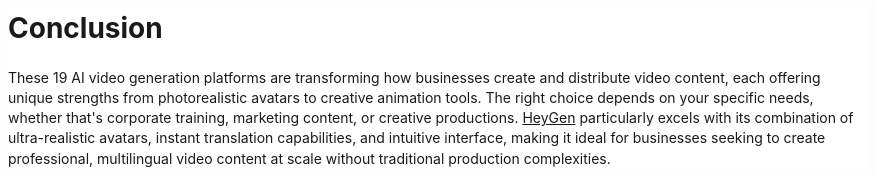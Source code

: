 
# Conclusion

These 19 AI video generation platforms are transforming how businesses create and distribute video content, each offering unique strengths from photorealistic avatars to creative animation tools. The right choice depends on your specific needs, whether that's corporate training, marketing content, or creative productions. [HeyGen](https://heygen.com) particularly excels with its combination of ultra-realistic avatars, instant translation capabilities, and intuitive interface, making it ideal for businesses seeking to create professional, multilingual video content at scale without traditional production complexities.
